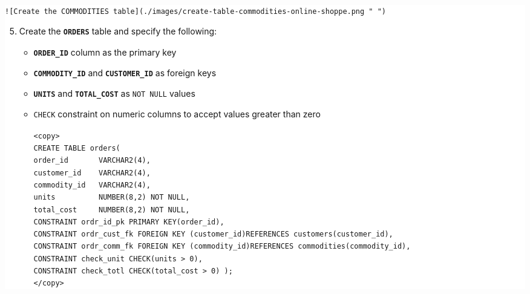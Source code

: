     ![Create the COMMODITIES table](./images/create-table-commodities-online-shoppe.png " ")

5. Create the **`ORDERS`** table and specify the following:
    - **`ORDER_ID`** column as the primary key
    - **`COMMODITY_ID`** and **`CUSTOMER_ID`** as foreign keys
    - **`UNITS`** and **`TOTAL_COST`** as `NOT NULL` values
    - `CHECK` constraint on numeric columns to accept values greater than zero

        ```
        <copy>
        CREATE TABLE orders(
        order_id       VARCHAR2(4),
        customer_id    VARCHAR2(4),
        commodity_id   VARCHAR2(4),
        units          NUMBER(8,2) NOT NULL,
        total_cost     NUMBER(8,2) NOT NULL,
        CONSTRAINT ordr_id_pk PRIMARY KEY(order_id),
        CONSTRAINT ordr_cust_fk FOREIGN KEY (customer_id)REFERENCES customers(customer_id),
        CONSTRAINT ordr_comm_fk FOREIGN KEY (commodity_id)REFERENCES commodities(commodity_id),
        CONSTRAINT check_unit CHECK(units > 0),
        CONSTRAINT check_totl CHECK(total_cost > 0) );
        </copy>
        ```
